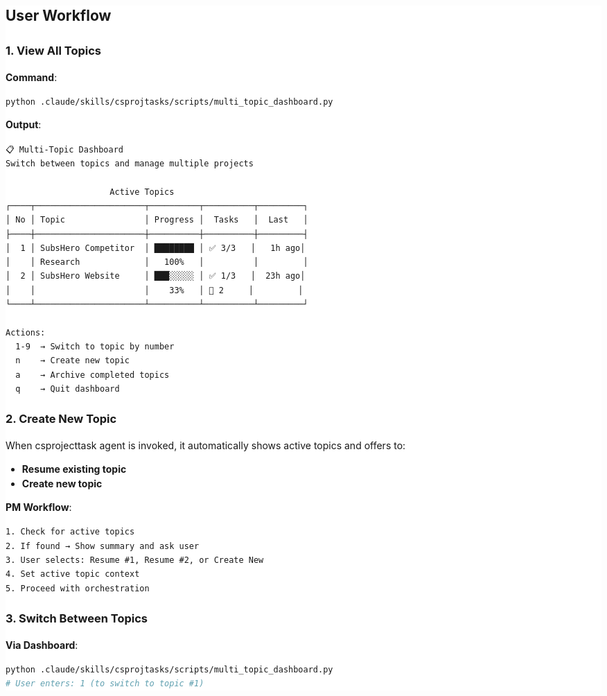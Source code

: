 
## User Workflow

### 1. View All Topics

**Command**:
```bash
python .claude/skills/csprojtasks/scripts/multi_topic_dashboard.py
```

**Output**:
```
📋 Multi-Topic Dashboard
Switch between topics and manage multiple projects

                     Active Topics
┌────┬──────────────────────┬──────────┬──────────┬─────────┐
│ No │ Topic                │ Progress │  Tasks   │  Last   │
├────┼──────────────────────┼──────────┼──────────┼─────────┤
│  1 │ SubsHero Competitor  │ ████████ │ ✅ 3/3   │   1h ago│
│    │ Research             │   100%   │          │         │
│  2 │ SubsHero Website     │ ███░░░░░ │ ✅ 1/3   │  23h ago│
│    │                      │    33%   │ 🔄 2     │         │
└────┴──────────────────────┴──────────┴──────────┴─────────┘

Actions:
  1-9  → Switch to topic by number
  n    → Create new topic
  a    → Archive completed topics
  q    → Quit dashboard
```

### 2. Create New Topic

When csprojecttask agent is invoked, it automatically shows active topics and offers to:
- **Resume existing topic**
- **Create new topic**

**PM Workflow**:
```
1. Check for active topics
2. If found → Show summary and ask user
3. User selects: Resume #1, Resume #2, or Create New
4. Set active topic context
5. Proceed with orchestration
```

### 3. Switch Between Topics

**Via Dashboard**:
```bash
python .claude/skills/csprojtasks/scripts/multi_topic_dashboard.py
# User enters: 1 (to switch to topic #1)
```
